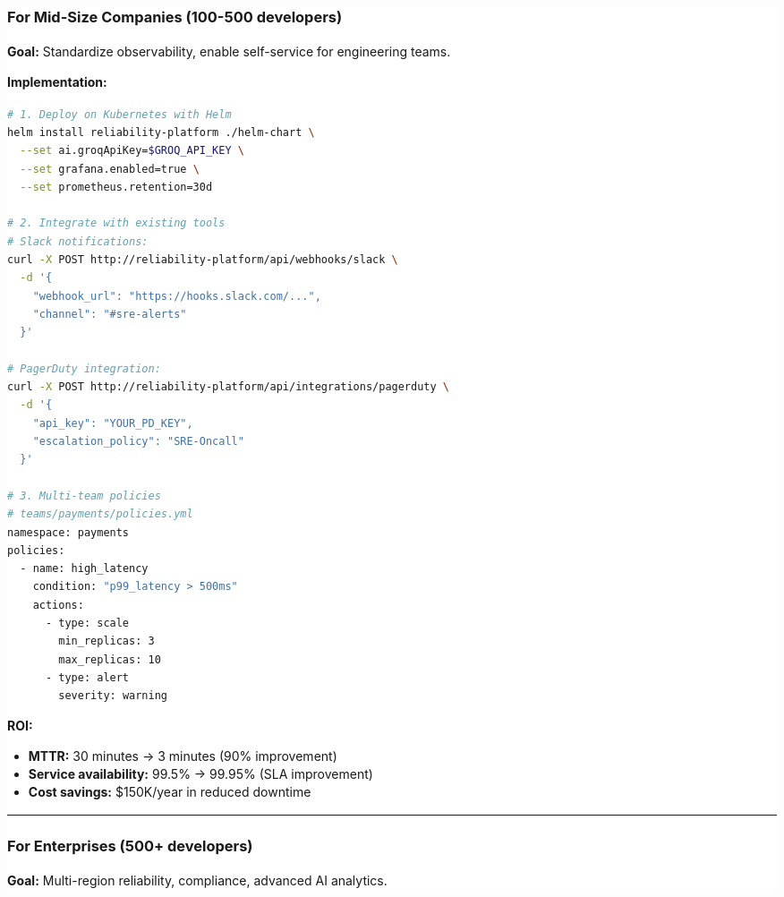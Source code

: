 
### For Mid-Size Companies (100-500 developers)

**Goal:** Standardize observability, enable self-service for engineering teams.

**Implementation:**
```bash
# 1. Deploy on Kubernetes with Helm
helm install reliability-platform ./helm-chart \
  --set ai.groqApiKey=$GROQ_API_KEY \
  --set grafana.enabled=true \
  --set prometheus.retention=30d

# 2. Integrate with existing tools
# Slack notifications:
curl -X POST http://reliability-platform/api/webhooks/slack \
  -d '{
    "webhook_url": "https://hooks.slack.com/...",
    "channel": "#sre-alerts"
  }'

# PagerDuty integration:
curl -X POST http://reliability-platform/api/integrations/pagerduty \
  -d '{
    "api_key": "YOUR_PD_KEY",
    "escalation_policy": "SRE-Oncall"
  }'

# 3. Multi-team policies
# teams/payments/policies.yml
namespace: payments
policies:
  - name: high_latency
    condition: "p99_latency > 500ms"
    actions:
      - type: scale
        min_replicas: 3
        max_replicas: 10
      - type: alert
        severity: warning
```

**ROI:**
- **MTTR:** 30 minutes → 3 minutes (90% improvement)
- **Service availability:** 99.5% → 99.95% (SLA improvement)
- **Cost savings:** $150K/year in reduced downtime

---

### For Enterprises (500+ developers)

**Goal:** Multi-region reliability, compliance, advanced AI analytics.
